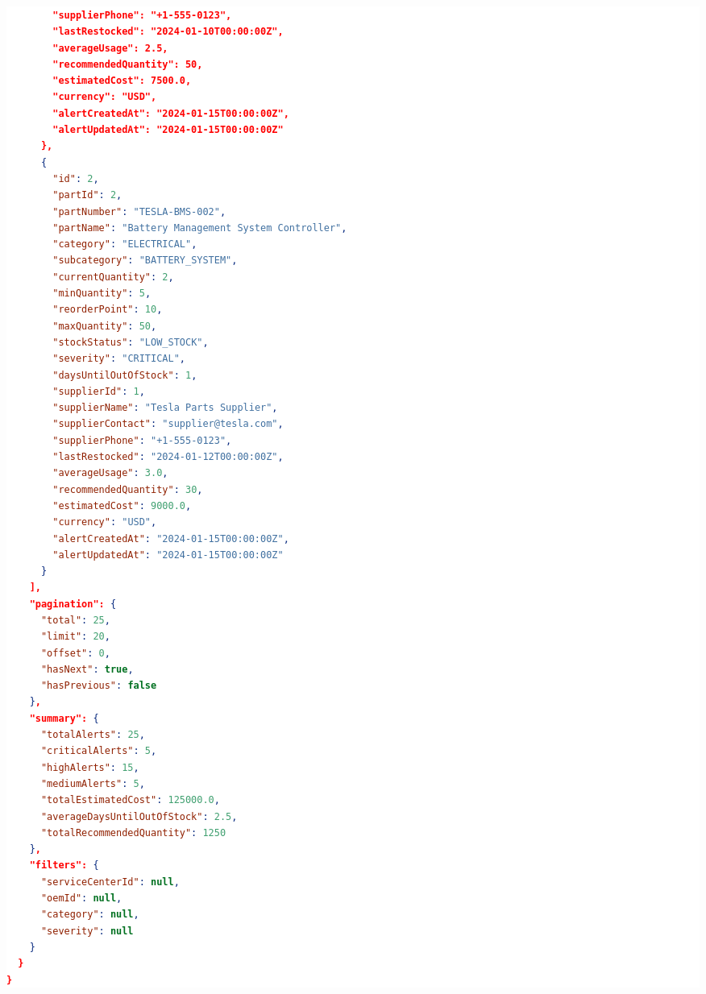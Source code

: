 ```json
        "supplierPhone": "+1-555-0123",
        "lastRestocked": "2024-01-10T00:00:00Z",
        "averageUsage": 2.5,
        "recommendedQuantity": 50,
        "estimatedCost": 7500.0,
        "currency": "USD",
        "alertCreatedAt": "2024-01-15T00:00:00Z",
        "alertUpdatedAt": "2024-01-15T00:00:00Z"
      },
      {
        "id": 2,
        "partId": 2,
        "partNumber": "TESLA-BMS-002",
        "partName": "Battery Management System Controller",
        "category": "ELECTRICAL",
        "subcategory": "BATTERY_SYSTEM",
        "currentQuantity": 2,
        "minQuantity": 5,
        "reorderPoint": 10,
        "maxQuantity": 50,
        "stockStatus": "LOW_STOCK",
        "severity": "CRITICAL",
        "daysUntilOutOfStock": 1,
        "supplierId": 1,
        "supplierName": "Tesla Parts Supplier",
        "supplierContact": "supplier@tesla.com",
        "supplierPhone": "+1-555-0123",
        "lastRestocked": "2024-01-12T00:00:00Z",
        "averageUsage": 3.0,
        "recommendedQuantity": 30,
        "estimatedCost": 9000.0,
        "currency": "USD",
        "alertCreatedAt": "2024-01-15T00:00:00Z",
        "alertUpdatedAt": "2024-01-15T00:00:00Z"
      }
    ],
    "pagination": {
      "total": 25,
      "limit": 20,
      "offset": 0,
      "hasNext": true,
      "hasPrevious": false
    },
    "summary": {
      "totalAlerts": 25,
      "criticalAlerts": 5,
      "highAlerts": 15,
      "mediumAlerts": 5,
      "totalEstimatedCost": 125000.0,
      "averageDaysUntilOutOfStock": 2.5,
      "totalRecommendedQuantity": 1250
    },
    "filters": {
      "serviceCenterId": null,
      "oemId": null,
      "category": null,
      "severity": null
    }
  }
}
```
